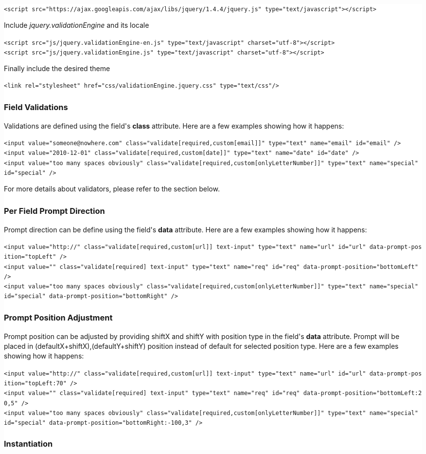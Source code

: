     <script src="https://ajax.googleapis.com/ajax/libs/jquery/1.4.4/jquery.js" type="text/javascript"></script>
    
Include *jquery.validationEngine* and its locale

    <script src="js/jquery.validationEngine-en.js" type="text/javascript" charset="utf-8"></script>
    <script src="js/jquery.validationEngine.js" type="text/javascript" charset="utf-8"></script>

Finally include the desired theme

    <link rel="stylesheet" href="css/validationEngine.jquery.css" type="text/css"/>


### Field Validations

Validations are defined using the field's **class** attribute. Here are a few examples showing how it happens:

    <input value="someone@nowhere.com" class="validate[required,custom[email]]" type="text" name="email" id="email" />
    <input value="2010-12-01" class="validate[required,custom[date]]" type="text" name="date" id="date" />
    <input value="too many spaces obviously" class="validate[required,custom[onlyLetterNumber]]" type="text" name="special" id="special" />

For more details about validators, please refer to the section below.

### Per Field Prompt Direction

Prompt direction can be define using the field's **data** attribute. Here are a few examples showing how it happens:

    <input value="http://" class="validate[required,custom[url]] text-input" type="text" name="url" id="url" data-prompt-position="topLeft" />
    <input value="" class="validate[required] text-input" type="text" name="req" id="req" data-prompt-position="bottomLeft" />
    <input value="too many spaces obviously" class="validate[required,custom[onlyLetterNumber]]" type="text" name="special" id="special" data-prompt-position="bottomRight" />

### Prompt Position Adjustment

Prompt position can be adjusted by providing shiftX and shiftY with position type in the field's **data** attribute. 
Prompt will be placed in (defaultX+shiftX),(defaultY+shiftY) position instead of default for selected position type.
Here are a few examples showing how it happens:

    <input value="http://" class="validate[required,custom[url]] text-input" type="text" name="url" id="url" data-prompt-position="topLeft:70" />
    <input value="" class="validate[required] text-input" type="text" name="req" id="req" data-prompt-position="bottomLeft:20,5" />
    <input value="too many spaces obviously" class="validate[required,custom[onlyLetterNumber]]" type="text" name="special" id="special" data-prompt-position="bottomRight:-100,3" />
	
### Instantiation
